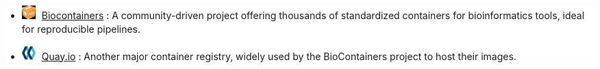 - <img src="/assets/img/posts/docker-for-bioinformatics/biocontainers-logo.svg" width="20" height="20" style="margin-right: 5px;"> [Biocontainers](https://biocontainers.pro/) : A community-driven project offering thousands of standardized containers for bioinformatics tools, ideal for reproducible pipelines.

- <img src="/assets/img/posts/docker-for-bioinformatics/quayio-logo.svg" width="20" height="20" style="margin-right: 5px;"> [Quay.io](https://quay.io/organization/biocontainers) : Another major container registry, widely used by the BioContainers project to host their images.
